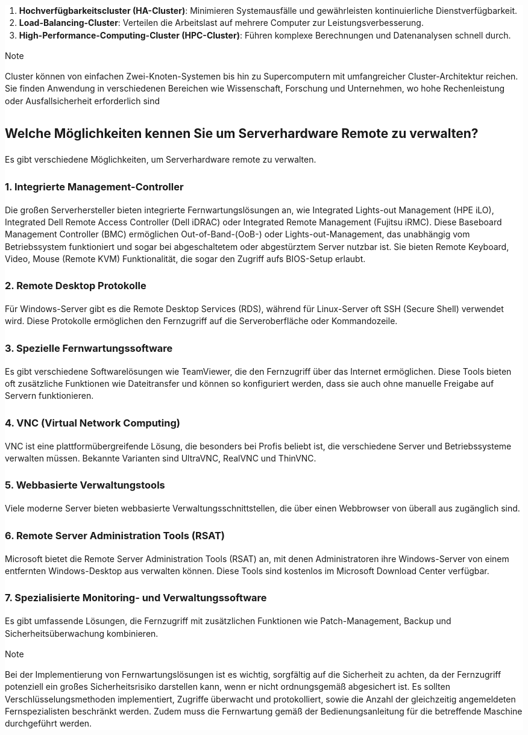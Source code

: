 1. **Hochverfügbarkeitscluster (HA-Cluster)**: Minimieren Systemausfälle und gewährleisten kontinuierliche Dienstverfügbarkeit. 
2. **Load-Balancing-Cluster**: Verteilen die Arbeitslast auf mehrere Computer zur Leistungsverbesserung. 
3. **High-Performance-Computing-Cluster (HPC-Cluster)**: Führen komplexe Berechnungen und Datenanalysen schnell durch. 

> [!note]
Cluster können von einfachen Zwei-Knoten-Systemen bis hin zu Supercomputern mit umfangreicher Cluster-Architektur reichen. Sie finden Anwendung in verschiedenen Bereichen wie Wissenschaft, Forschung und Unternehmen, wo hohe Rechenleistung oder Ausfallsicherheit erforderlich sind

## Welche Möglichkeiten kennen Sie um Serverhardware Remote zu verwalten?

Es gibt verschiedene Möglichkeiten, um Serverhardware remote zu verwalten.

### 1. Integrierte Management-Controller
Die großen Serverhersteller bieten integrierte Fernwartungslösungen an, wie Integrated Lights-out Management (HPE iLO), Integrated Dell Remote Access Controller (Dell iDRAC) oder Integrated Remote Management (Fujitsu iRMC). Diese Baseboard Management Controller (BMC) ermöglichen Out-of-Band-(OoB-) oder Lights-out-Management, das unabhängig vom Betriebssystem funktioniert und sogar bei abgeschaltetem oder abgestürztem Server nutzbar ist. Sie bieten Remote Keyboard, Video, Mouse (Remote KVM) Funktionalität, die sogar den Zugriff aufs BIOS-Setup erlaubt. 
### 2. Remote Desktop Protokolle
Für Windows-Server gibt es die Remote Desktop Services (RDS), während für Linux-Server oft SSH (Secure Shell) verwendet wird. Diese Protokolle ermöglichen den Fernzugriff auf die Serveroberfläche oder Kommandozeile. 
### 3. Spezielle Fernwartungssoftware
Es gibt verschiedene Softwarelösungen wie TeamViewer, die den Fernzugriff über das Internet ermöglichen. Diese Tools bieten oft zusätzliche Funktionen wie Dateitransfer und können so konfiguriert werden, dass sie auch ohne manuelle Freigabe auf Servern funktionieren. 
### 4. VNC (Virtual Network Computing)
VNC ist eine plattformübergreifende Lösung, die besonders bei Profis beliebt ist, die verschiedene Server und Betriebssysteme verwalten müssen. Bekannte Varianten sind UltraVNC, RealVNC und ThinVNC. 
### 5. Webbasierte Verwaltungstools
Viele moderne Server bieten webbasierte Verwaltungsschnittstellen, die über einen Webbrowser von überall aus zugänglich sind. 
### 6. Remote Server Administration Tools (RSAT)
Microsoft bietet die Remote Server Administration Tools (RSAT) an, mit denen Administratoren ihre Windows-Server von einem entfernten Windows-Desktop aus verwalten können. Diese Tools sind kostenlos im Microsoft Download Center verfügbar.
### 7. Spezialisierte Monitoring- und Verwaltungssoftware
Es gibt umfassende Lösungen, die Fernzugriff mit zusätzlichen Funktionen wie Patch-Management, Backup und Sicherheitsüberwachung kombinieren. 

>[!note]
Bei der Implementierung von Fernwartungslösungen ist es wichtig, sorgfältig auf die Sicherheit zu achten, da der Fernzugriff potenziell ein großes Sicherheitsrisiko darstellen kann, wenn er nicht ordnungsgemäß abgesichert ist. Es sollten Verschlüsselungsmethoden implementiert, Zugriffe überwacht und protokolliert, sowie die Anzahl der gleichzeitig angemeldeten Fernspezialisten beschränkt werden. Zudem muss die Fernwartung gemäß der Bedienungsanleitung für die betreffende Maschine durchgeführt werden.
